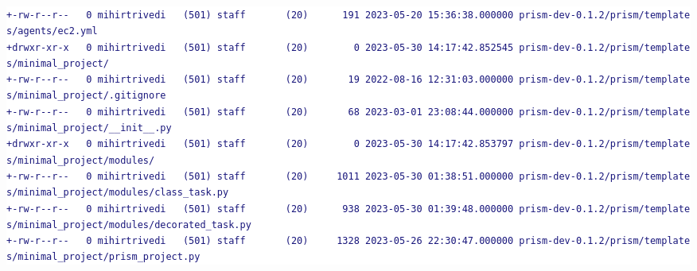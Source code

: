 ```diff
+-rw-r--r--   0 mihirtrivedi   (501) staff       (20)      191 2023-05-20 15:36:38.000000 prism-dev-0.1.2/prism/templates/agents/ec2.yml
+drwxr-xr-x   0 mihirtrivedi   (501) staff       (20)        0 2023-05-30 14:17:42.852545 prism-dev-0.1.2/prism/templates/minimal_project/
+-rw-r--r--   0 mihirtrivedi   (501) staff       (20)       19 2022-08-16 12:31:03.000000 prism-dev-0.1.2/prism/templates/minimal_project/.gitignore
+-rw-r--r--   0 mihirtrivedi   (501) staff       (20)       68 2023-03-01 23:08:44.000000 prism-dev-0.1.2/prism/templates/minimal_project/__init__.py
+drwxr-xr-x   0 mihirtrivedi   (501) staff       (20)        0 2023-05-30 14:17:42.853797 prism-dev-0.1.2/prism/templates/minimal_project/modules/
+-rw-r--r--   0 mihirtrivedi   (501) staff       (20)     1011 2023-05-30 01:38:51.000000 prism-dev-0.1.2/prism/templates/minimal_project/modules/class_task.py
+-rw-r--r--   0 mihirtrivedi   (501) staff       (20)      938 2023-05-30 01:39:48.000000 prism-dev-0.1.2/prism/templates/minimal_project/modules/decorated_task.py
+-rw-r--r--   0 mihirtrivedi   (501) staff       (20)     1328 2023-05-26 22:30:47.000000 prism-dev-0.1.2/prism/templates/minimal_project/prism_project.py
